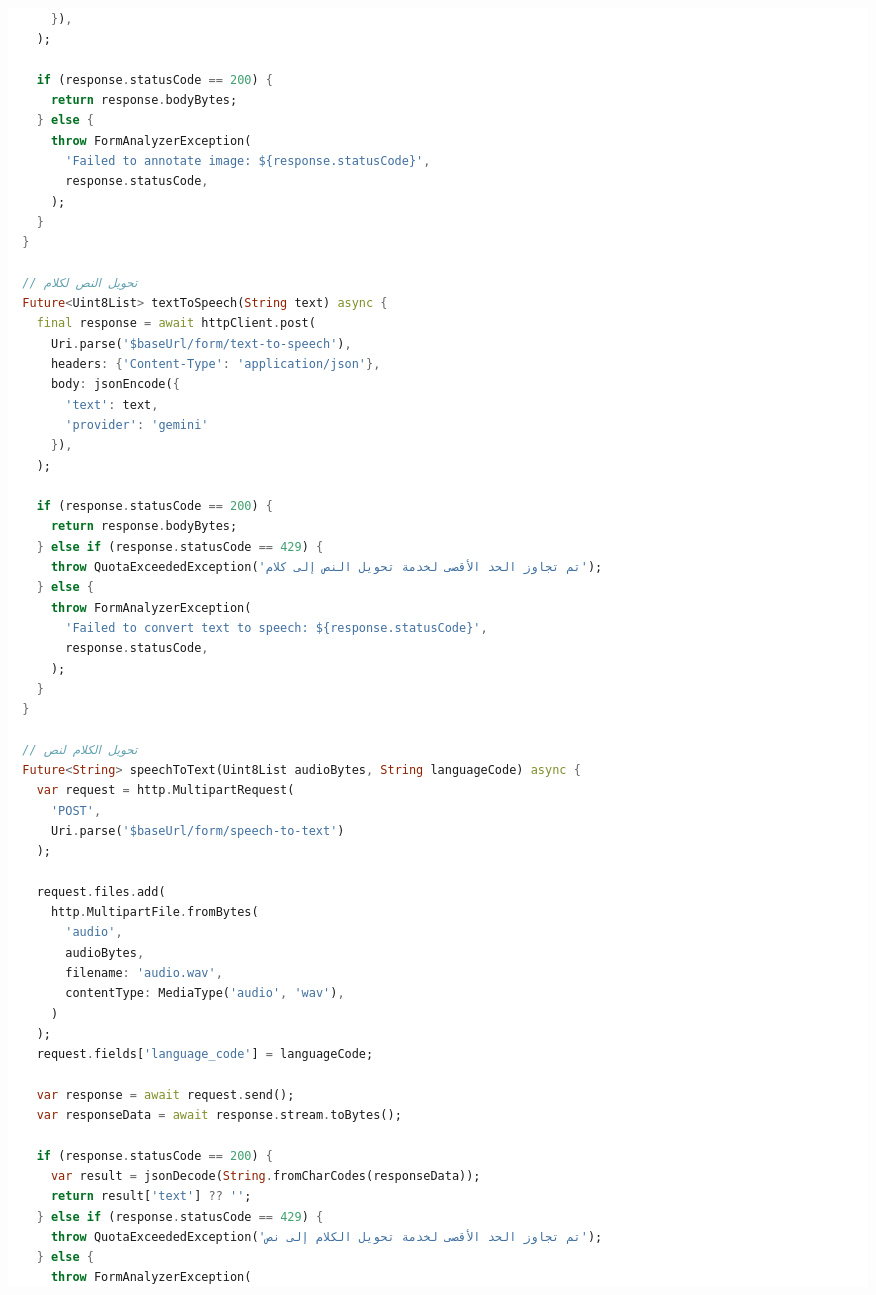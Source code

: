 ```dart
      }),
    );
    
    if (response.statusCode == 200) {
      return response.bodyBytes;
    } else {
      throw FormAnalyzerException(
        'Failed to annotate image: ${response.statusCode}',
        response.statusCode,
      );
    }
  }

  // تحويل النص لكلام
  Future<Uint8List> textToSpeech(String text) async {
    final response = await httpClient.post(
      Uri.parse('$baseUrl/form/text-to-speech'),
      headers: {'Content-Type': 'application/json'},
      body: jsonEncode({
        'text': text,
        'provider': 'gemini'
      }),
    );
    
    if (response.statusCode == 200) {
      return response.bodyBytes;
    } else if (response.statusCode == 429) {
      throw QuotaExceededException('تم تجاوز الحد الأقصى لخدمة تحويل النص إلى كلام');
    } else {
      throw FormAnalyzerException(
        'Failed to convert text to speech: ${response.statusCode}',
        response.statusCode,
      );
    }
  }

  // تحويل الكلام لنص
  Future<String> speechToText(Uint8List audioBytes, String languageCode) async {
    var request = http.MultipartRequest(
      'POST', 
      Uri.parse('$baseUrl/form/speech-to-text')
    );
    
    request.files.add(
      http.MultipartFile.fromBytes(
        'audio', 
        audioBytes, 
        filename: 'audio.wav',
        contentType: MediaType('audio', 'wav'),
      )
    );
    request.fields['language_code'] = languageCode;
    
    var response = await request.send();
    var responseData = await response.stream.toBytes();
    
    if (response.statusCode == 200) {
      var result = jsonDecode(String.fromCharCodes(responseData));
      return result['text'] ?? '';
    } else if (response.statusCode == 429) {
      throw QuotaExceededException('تم تجاوز الحد الأقصى لخدمة تحويل الكلام إلى نص');
    } else {
      throw FormAnalyzerException(
```